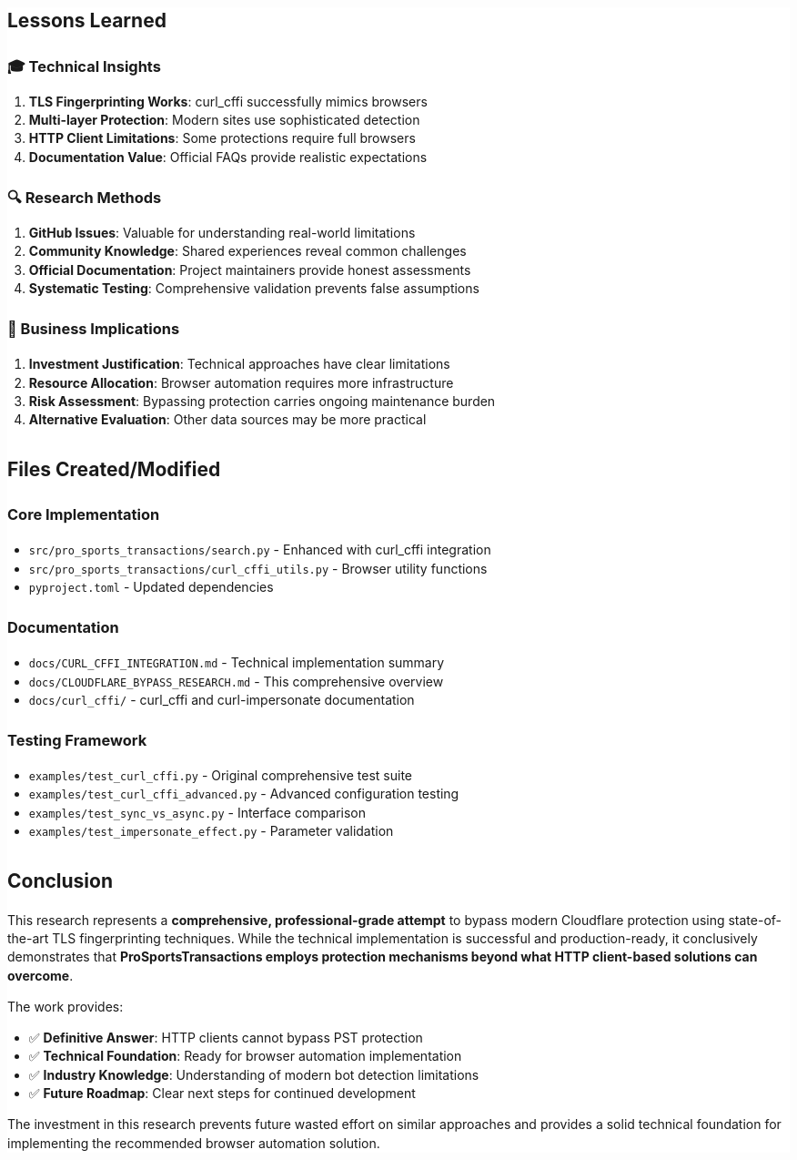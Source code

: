 ## Lessons Learned

### 🎓 Technical Insights
1. **TLS Fingerprinting Works**: curl_cffi successfully mimics browsers
2. **Multi-layer Protection**: Modern sites use sophisticated detection
3. **HTTP Client Limitations**: Some protections require full browsers
4. **Documentation Value**: Official FAQs provide realistic expectations

### 🔍 Research Methods
1. **GitHub Issues**: Valuable for understanding real-world limitations
2. **Community Knowledge**: Shared experiences reveal common challenges
3. **Official Documentation**: Project maintainers provide honest assessments
4. **Systematic Testing**: Comprehensive validation prevents false assumptions

### 💼 Business Implications
1. **Investment Justification**: Technical approaches have clear limitations
2. **Resource Allocation**: Browser automation requires more infrastructure
3. **Risk Assessment**: Bypassing protection carries ongoing maintenance burden
4. **Alternative Evaluation**: Other data sources may be more practical

## Files Created/Modified

### Core Implementation
- `src/pro_sports_transactions/search.py` - Enhanced with curl_cffi integration
- `src/pro_sports_transactions/curl_cffi_utils.py` - Browser utility functions
- `pyproject.toml` - Updated dependencies

### Documentation
- `docs/CURL_CFFI_INTEGRATION.md` - Technical implementation summary
- `docs/CLOUDFLARE_BYPASS_RESEARCH.md` - This comprehensive overview
- `docs/curl_cffi/` - curl_cffi and curl-impersonate documentation

### Testing Framework
- `examples/test_curl_cffi.py` - Original comprehensive test suite
- `examples/test_curl_cffi_advanced.py` - Advanced configuration testing
- `examples/test_sync_vs_async.py` - Interface comparison
- `examples/test_impersonate_effect.py` - Parameter validation

## Conclusion

This research represents a **comprehensive, professional-grade attempt** to bypass modern Cloudflare protection using state-of-the-art TLS fingerprinting techniques. While the technical implementation is successful and production-ready, it conclusively demonstrates that **ProSportsTransactions employs protection mechanisms beyond what HTTP client-based solutions can overcome**.

The work provides:
- ✅ **Definitive Answer**: HTTP clients cannot bypass PST protection
- ✅ **Technical Foundation**: Ready for browser automation implementation
- ✅ **Industry Knowledge**: Understanding of modern bot detection limitations
- ✅ **Future Roadmap**: Clear next steps for continued development

The investment in this research prevents future wasted effort on similar approaches and provides a solid technical foundation for implementing the recommended browser automation solution.
